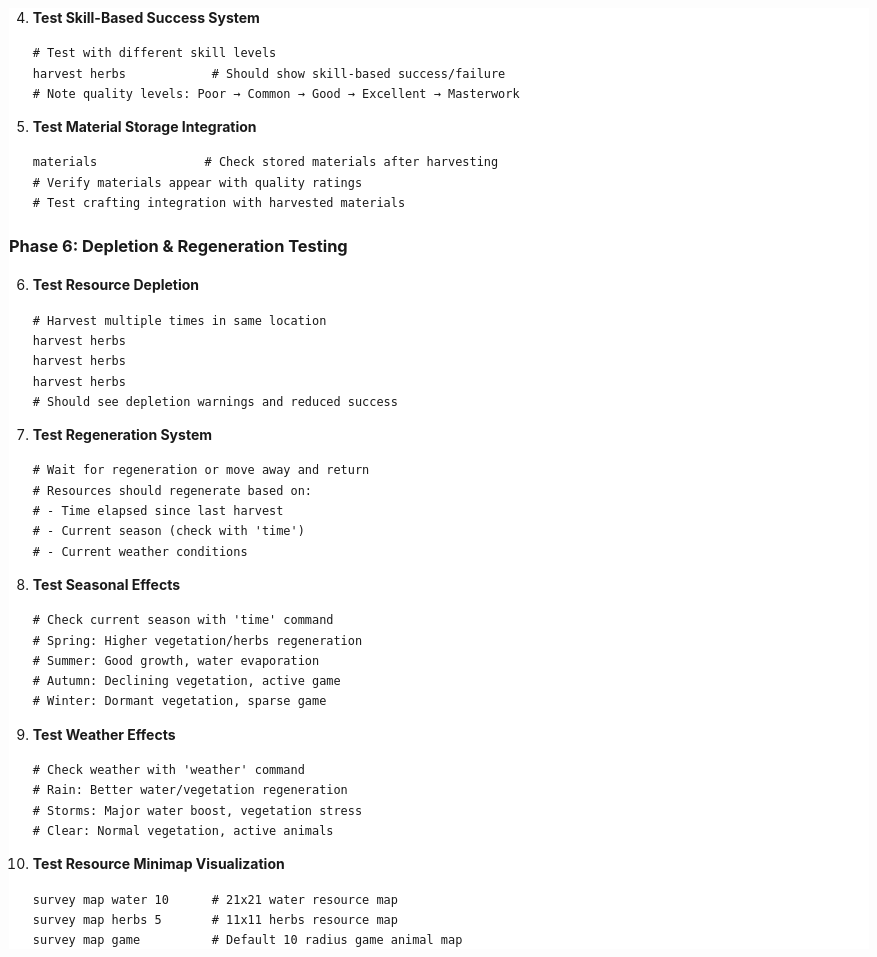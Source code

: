 4. **Test Skill-Based Success System**
   ```
   # Test with different skill levels
   harvest herbs            # Should show skill-based success/failure
   # Note quality levels: Poor → Common → Good → Excellent → Masterwork
   ```

5. **Test Material Storage Integration**
   ```
   materials               # Check stored materials after harvesting
   # Verify materials appear with quality ratings
   # Test crafting integration with harvested materials
   ```

### **Phase 6: Depletion & Regeneration Testing**

6. **Test Resource Depletion**
   ```
   # Harvest multiple times in same location
   harvest herbs
   harvest herbs  
   harvest herbs
   # Should see depletion warnings and reduced success
   ```

7. **Test Regeneration System**
   ```
   # Wait for regeneration or move away and return
   # Resources should regenerate based on:
   # - Time elapsed since last harvest
   # - Current season (check with 'time')
   # - Current weather conditions
   ```

8. **Test Seasonal Effects**
   ```
   # Check current season with 'time' command
   # Spring: Higher vegetation/herbs regeneration
   # Summer: Good growth, water evaporation
   # Autumn: Declining vegetation, active game
   # Winter: Dormant vegetation, sparse game
   ```

9. **Test Weather Effects**
   ```
   # Check weather with 'weather' command
   # Rain: Better water/vegetation regeneration
   # Storms: Major water boost, vegetation stress
   # Clear: Normal vegetation, active animals
   ```

3. **Test Resource Minimap Visualization**
   ```
   survey map water 10      # 21x21 water resource map
   survey map herbs 5       # 11x11 herbs resource map
   survey map game          # Default 10 radius game animal map
   ```
